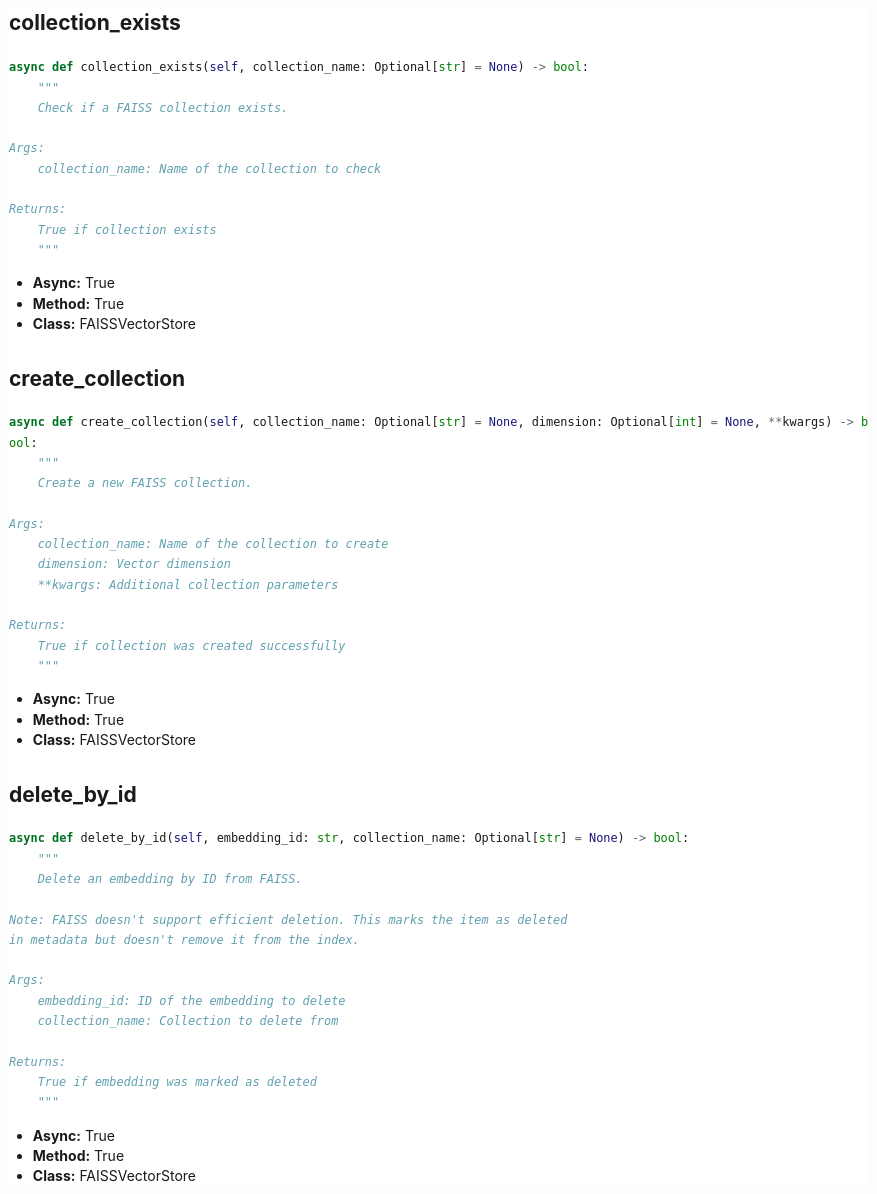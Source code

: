 ## collection_exists

```python
async def collection_exists(self, collection_name: Optional[str] = None) -> bool:
    """
    Check if a FAISS collection exists.

Args:
    collection_name: Name of the collection to check
    
Returns:
    True if collection exists
    """
```
* **Async:** True
* **Method:** True
* **Class:** FAISSVectorStore

## create_collection

```python
async def create_collection(self, collection_name: Optional[str] = None, dimension: Optional[int] = None, **kwargs) -> bool:
    """
    Create a new FAISS collection.

Args:
    collection_name: Name of the collection to create
    dimension: Vector dimension
    **kwargs: Additional collection parameters
    
Returns:
    True if collection was created successfully
    """
```
* **Async:** True
* **Method:** True
* **Class:** FAISSVectorStore

## delete_by_id

```python
async def delete_by_id(self, embedding_id: str, collection_name: Optional[str] = None) -> bool:
    """
    Delete an embedding by ID from FAISS.

Note: FAISS doesn't support efficient deletion. This marks the item as deleted
in metadata but doesn't remove it from the index.

Args:
    embedding_id: ID of the embedding to delete
    collection_name: Collection to delete from
    
Returns:
    True if embedding was marked as deleted
    """
```
* **Async:** True
* **Method:** True
* **Class:** FAISSVectorStore
